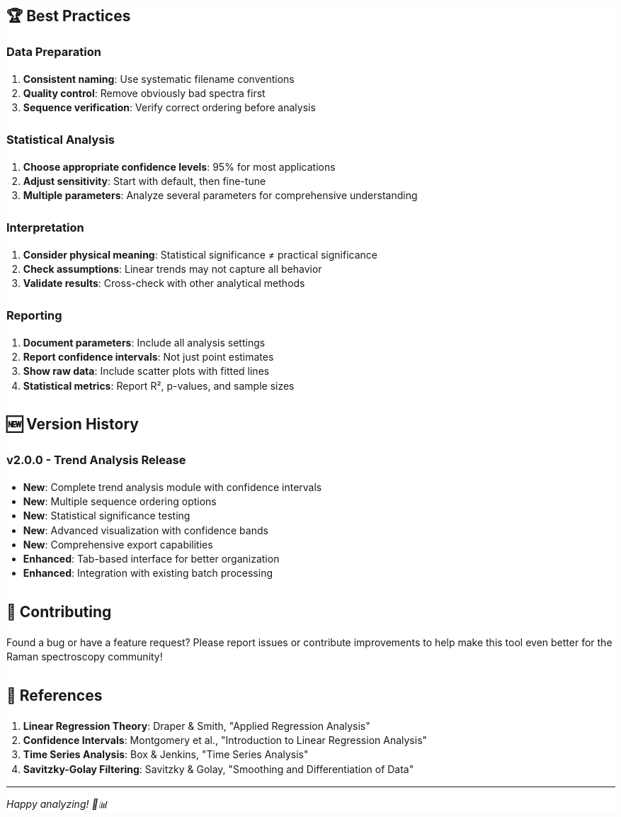 ## 🏆 Best Practices

### Data Preparation
1. **Consistent naming**: Use systematic filename conventions
2. **Quality control**: Remove obviously bad spectra first
3. **Sequence verification**: Verify correct ordering before analysis

### Statistical Analysis
1. **Choose appropriate confidence levels**: 95% for most applications
2. **Adjust sensitivity**: Start with default, then fine-tune
3. **Multiple parameters**: Analyze several parameters for comprehensive understanding

### Interpretation
1. **Consider physical meaning**: Statistical significance ≠ practical significance
2. **Check assumptions**: Linear trends may not capture all behavior
3. **Validate results**: Cross-check with other analytical methods

### Reporting
1. **Document parameters**: Include all analysis settings
2. **Report confidence intervals**: Not just point estimates
3. **Show raw data**: Include scatter plots with fitted lines
4. **Statistical metrics**: Report R², p-values, and sample sizes

## 🆕 Version History

### v2.0.0 - Trend Analysis Release
- **New**: Complete trend analysis module with confidence intervals
- **New**: Multiple sequence ordering options
- **New**: Statistical significance testing
- **New**: Advanced visualization with confidence bands
- **New**: Comprehensive export capabilities
- **Enhanced**: Tab-based interface for better organization
- **Enhanced**: Integration with existing batch processing

## 🤝 Contributing

Found a bug or have a feature request? Please report issues or contribute improvements to help make this tool even better for the Raman spectroscopy community!

## 📖 References

1. **Linear Regression Theory**: Draper & Smith, "Applied Regression Analysis"
2. **Confidence Intervals**: Montgomery et al., "Introduction to Linear Regression Analysis"
3. **Time Series Analysis**: Box & Jenkins, "Time Series Analysis"
4. **Savitzky-Golay Filtering**: Savitzky & Golay, "Smoothing and Differentiation of Data"

---

*Happy analyzing! 🔬📊* 